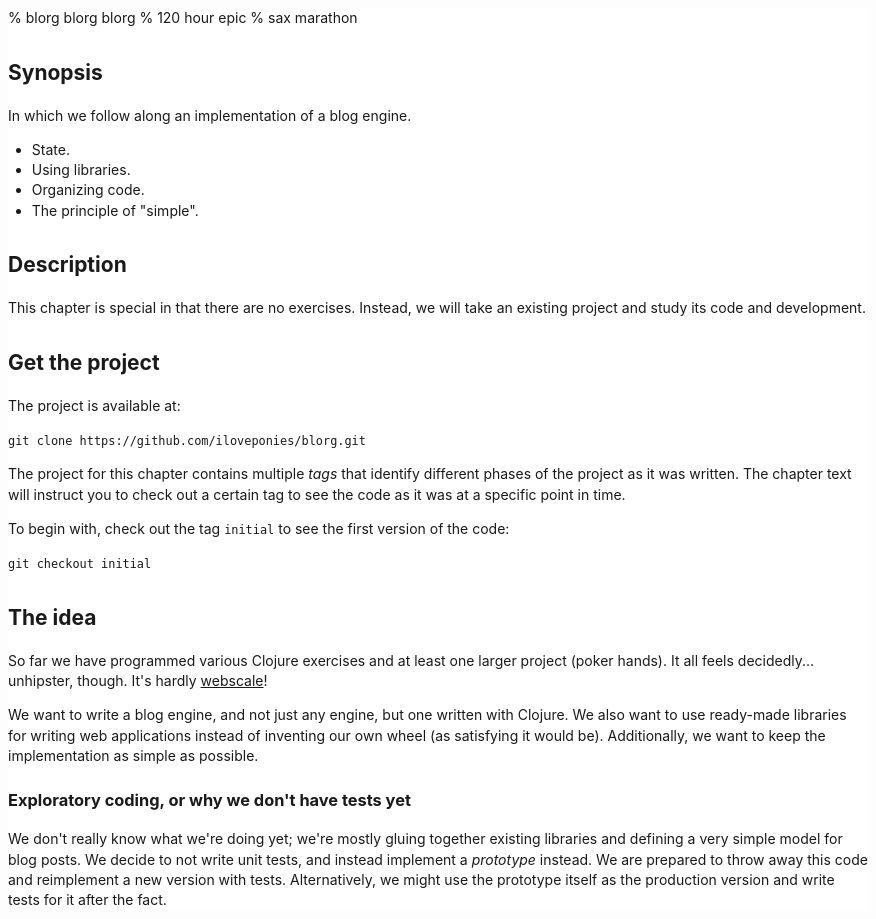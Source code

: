 % blorg blorg blorg
% 120 hour epic
% sax marathon

## Synopsis

In which we follow along an implementation of a blog engine.

- State.
- Using libraries.
- Organizing code.
- The principle of "simple".

## Description

This chapter is special in that there are no exercises. Instead, we will take
an existing project and study its code and development.

## Get the project

The project is available at:

~~~
git clone https://github.com/iloveponies/blorg.git
~~~

The project for this chapter contains multiple *tags* that identify different
phases of the project as it was written. The chapter text will instruct you to
check out a certain tag to see the code as it was at a specific point in time.

To begin with, check out the tag `initial` to see the first version of the
code:

~~~
git checkout initial
~~~

## The idea

So far we have programmed various Clojure exercises and at least one larger
project (poker hands). It all feels decidedly... unhipster, though. It's
hardly [webscale]! 

We want to write a blog engine, and not just any engine, but one written with
Clojure. We also want to use ready-made libraries for writing web applications
instead of inventing our own wheel (as satisfying it would be). Additionally,
we want to keep the implementation as simple as possible.

### Exploratory coding, or why we don't have tests yet

We don't really know what we're doing yet; we're mostly gluing together
existing libraries and defining a very simple model for blog posts. We decide
to not write unit tests, and instead implement a *prototype* instead. We are
prepared to throw away this code and reimplement a new version with tests.
Alternatively, we might use the prototype itself as the production version and
write tests for it after the fact.


[noir]: http://webnoir.org
[hiccup]: https://github.com/weavejester/hiccup
[webscale]: http://www.mongodb-is-web-scale.com/